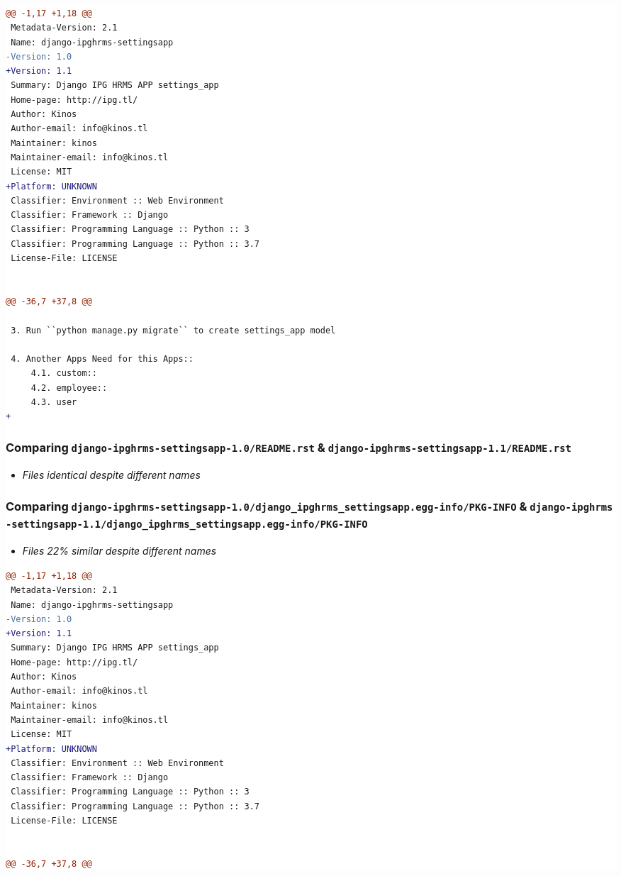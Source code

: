 ```diff
@@ -1,17 +1,18 @@
 Metadata-Version: 2.1
 Name: django-ipghrms-settingsapp
-Version: 1.0
+Version: 1.1
 Summary: Django IPG HRMS APP settings_app
 Home-page: http://ipg.tl/
 Author: Kinos
 Author-email: info@kinos.tl
 Maintainer: kinos
 Maintainer-email: info@kinos.tl
 License: MIT
+Platform: UNKNOWN
 Classifier: Environment :: Web Environment
 Classifier: Framework :: Django
 Classifier: Programming Language :: Python :: 3
 Classifier: Programming Language :: Python :: 3.7
 License-File: LICENSE
 
 
@@ -36,7 +37,8 @@
 
 3. Run ``python manage.py migrate`` to create settings_app model
 
 4. Another Apps Need for this Apps::
     4.1. custom::
     4.2. employee::
     4.3. user
+
```

### Comparing `django-ipghrms-settingsapp-1.0/README.rst` & `django-ipghrms-settingsapp-1.1/README.rst`

 * *Files identical despite different names*

### Comparing `django-ipghrms-settingsapp-1.0/django_ipghrms_settingsapp.egg-info/PKG-INFO` & `django-ipghrms-settingsapp-1.1/django_ipghrms_settingsapp.egg-info/PKG-INFO`

 * *Files 22% similar despite different names*

```diff
@@ -1,17 +1,18 @@
 Metadata-Version: 2.1
 Name: django-ipghrms-settingsapp
-Version: 1.0
+Version: 1.1
 Summary: Django IPG HRMS APP settings_app
 Home-page: http://ipg.tl/
 Author: Kinos
 Author-email: info@kinos.tl
 Maintainer: kinos
 Maintainer-email: info@kinos.tl
 License: MIT
+Platform: UNKNOWN
 Classifier: Environment :: Web Environment
 Classifier: Framework :: Django
 Classifier: Programming Language :: Python :: 3
 Classifier: Programming Language :: Python :: 3.7
 License-File: LICENSE
 
 
@@ -36,7 +37,8 @@
```